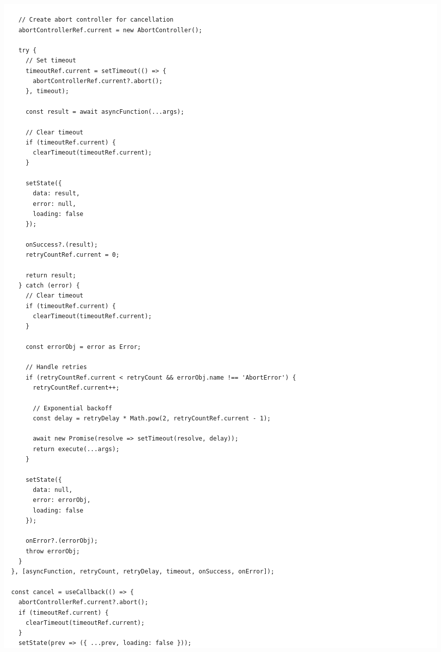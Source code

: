 ```tsx
    
    // Create abort controller for cancellation
    abortControllerRef.current = new AbortController();
    
    try {
      // Set timeout
      timeoutRef.current = setTimeout(() => {
        abortControllerRef.current?.abort();
      }, timeout);

      const result = await asyncFunction(...args);
      
      // Clear timeout
      if (timeoutRef.current) {
        clearTimeout(timeoutRef.current);
      }

      setState({
        data: result,
        error: null,
        loading: false
      });

      onSuccess?.(result);
      retryCountRef.current = 0;
      
      return result;
    } catch (error) {
      // Clear timeout
      if (timeoutRef.current) {
        clearTimeout(timeoutRef.current);
      }

      const errorObj = error as Error;

      // Handle retries
      if (retryCountRef.current < retryCount && errorObj.name !== 'AbortError') {
        retryCountRef.current++;
        
        // Exponential backoff
        const delay = retryDelay * Math.pow(2, retryCountRef.current - 1);
        
        await new Promise(resolve => setTimeout(resolve, delay));
        return execute(...args);
      }

      setState({
        data: null,
        error: errorObj,
        loading: false
      });

      onError?.(errorObj);
      throw errorObj;
    }
  }, [asyncFunction, retryCount, retryDelay, timeout, onSuccess, onError]);

  const cancel = useCallback(() => {
    abortControllerRef.current?.abort();
    if (timeoutRef.current) {
      clearTimeout(timeoutRef.current);
    }
    setState(prev => ({ ...prev, loading: false }));
```
